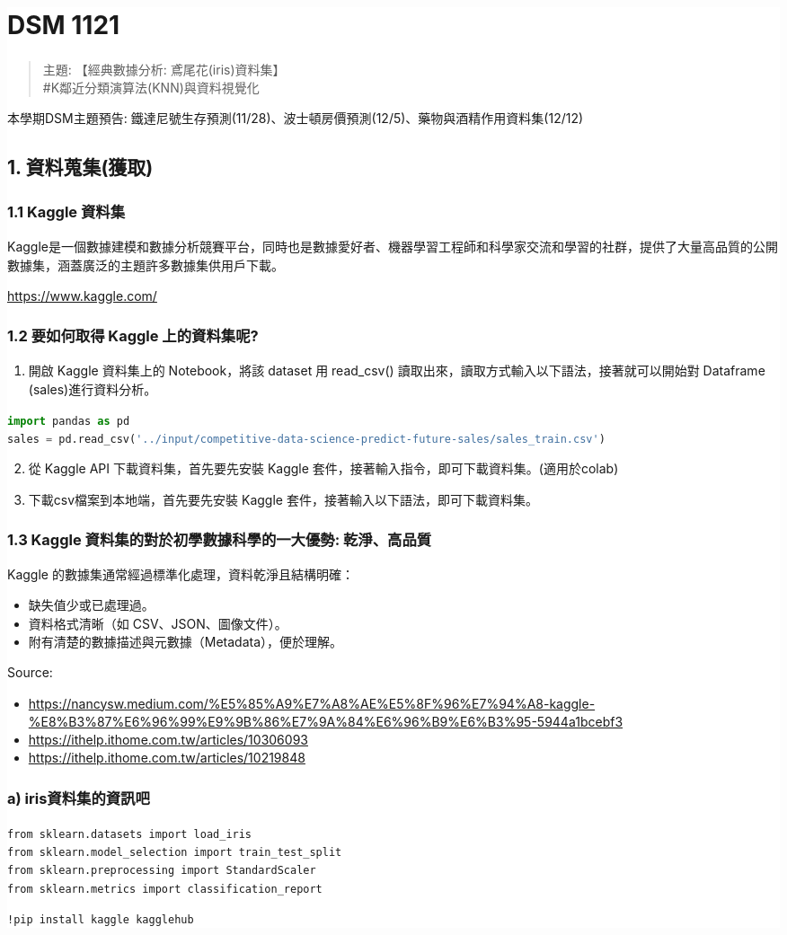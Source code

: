 # DSM 1121
>主題: 【經典數據分析: 鳶尾花(iris)資料集】<br>
#K鄰近分類演算法(KNN)與資料視覺化

本學期DSM主題預告: 鐵達尼號生存預測(11/28)、波士頓房價預測(12/5)、藥物與酒精作用資料集(12/12)

## 1. 資料蒐集(獲取)

### 1.1 Kaggle 資料集
Kaggle是一個數據建模和數據分析競賽平台，同時也是數據愛好者、機器學習工程師和科學家交流和學習的社群，提供了大量高品質的公開數據集，涵蓋廣泛的主題許多數據集供用戶下載。

https://www.kaggle.com/

### 1.2 要如何取得 Kaggle 上的資料集呢?

1. 開啟 Kaggle 資料集上的 Notebook，將該 dataset 用 read_csv() 讀取出來，讀取方式輸入以下語法，接著就可以開始對 Dataframe (sales)進行資料分析。
```python
import pandas as pd
sales = pd.read_csv('../input/competitive-data-science-predict-future-sales/sales_train.csv')
```
2. 從 Kaggle API 下載資料集，首先要先安裝 Kaggle 套件，接著輸入指令，即可下載資料集。(適用於colab)

3. 下載csv檔案到本地端，首先要先安裝 Kaggle 套件，接著輸入以下語法，即可下載資料集。


### 1.3 Kaggle 資料集的對於初學數據科學的一大優勢: 乾淨、高品質
Kaggle 的數據集通常經過標準化處理，資料乾淨且結構明確：
- 缺失值少或已處理過。
- 資料格式清晰（如 CSV、JSON、圖像文件）。
- 附有清楚的數據描述與元數據（Metadata），便於理解。


Source:
- https://nancysw.medium.com/%E5%85%A9%E7%A8%AE%E5%8F%96%E7%94%A8-kaggle-%E8%B3%87%E6%96%99%E9%9B%86%E7%9A%84%E6%96%B9%E6%B3%95-5944a1bcebf3
- https://ithelp.ithome.com.tw/articles/10306093
- https://ithelp.ithome.com.tw/articles/10219848



### a) iris資料集的資訊吧

```
from sklearn.datasets import load_iris
from sklearn.model_selection import train_test_split
from sklearn.preprocessing import StandardScaler
from sklearn.metrics import classification_report
```

```
!pip install kaggle kagglehub
```
